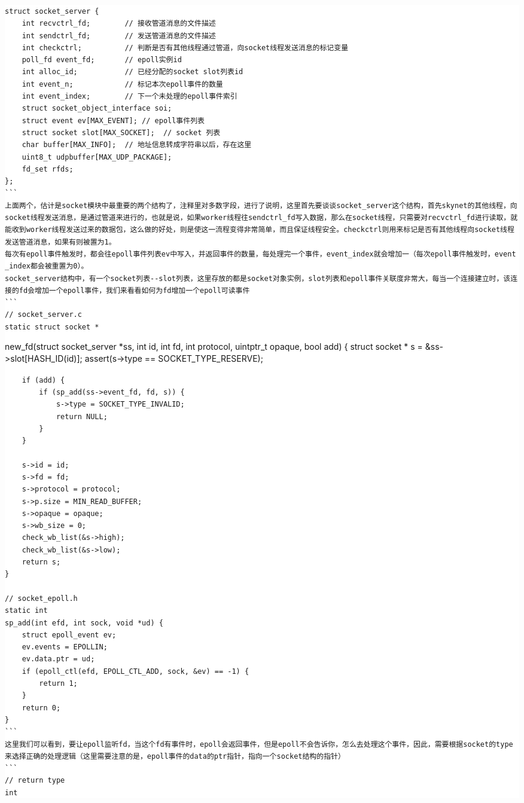     struct socket_server {
    	int recvctrl_fd;        // 接收管道消息的文件描述
    	int sendctrl_fd;        // 发送管道消息的文件描述
    	int checkctrl;          // 判断是否有其他线程通过管道，向socket线程发送消息的标记变量
    	poll_fd event_fd;       // epoll实例id
    	int alloc_id;           // 已经分配的socket slot列表id
    	int event_n;            // 标记本次epoll事件的数量
    	int event_index;        // 下一个未处理的epoll事件索引
    	struct socket_object_interface soi;
    	struct event ev[MAX_EVENT]; // epoll事件列表
    	struct socket slot[MAX_SOCKET];  // socket 列表
    	char buffer[MAX_INFO];  // 地址信息转成字符串以后，存在这里
    	uint8_t udpbuffer[MAX_UDP_PACKAGE];
    	fd_set rfds;
    };
    ```
    上面两个，估计是socket模块中最重要的两个结构了，注释里对多数字段，进行了说明，这里首先要谈谈socket_server这个结构，首先skynet的其他线程，向socket线程发送消息，是通过管道来进行的，也就是说，如果worker线程往sendctrl_fd写入数据，那么在socket线程，只需要对recvctrl_fd进行读取，就能收到worker线程发送过来的数据包，这么做的好处，则是使这一流程变得非常简单，而且保证线程安全。checkctrl则用来标记是否有其他线程向socket线程发送管道消息，如果有则被置为1。  
    每次有epoll事件触发时，都会往epoll事件列表ev中写入，并返回事件的数量，每处理完一个事件，event_index就会增加一（每次epoll事件触发时，event_index都会被重置为0）。  
    socket_server结构中，有一个socket列表--slot列表，这里存放的都是socket对象实例，slot列表和epoll事件关联度非常大，每当一个连接建立时，该连接的fd会增加一个epoll事件，我们来看看如何为fd增加一个epoll可读事件  
    ```
    // socket_server.c
    static struct socket *
new_fd(struct socket_server *ss, int id, int fd, int protocol, uintptr_t opaque, bool add) {
    	struct socket * s = &ss->slot[HASH_ID(id)];
    	assert(s->type == SOCKET_TYPE_RESERVE);
    
    	if (add) {
    		if (sp_add(ss->event_fd, fd, s)) {
    			s->type = SOCKET_TYPE_INVALID;
    			return NULL;
    		}
    	}
    
    	s->id = id;
    	s->fd = fd;
    	s->protocol = protocol;
    	s->p.size = MIN_READ_BUFFER;
    	s->opaque = opaque;
    	s->wb_size = 0;
    	check_wb_list(&s->high);
    	check_wb_list(&s->low);
    	return s;
    }
    
    // socket_epoll.h
    static int 
    sp_add(int efd, int sock, void *ud) {
    	struct epoll_event ev;
    	ev.events = EPOLLIN;
    	ev.data.ptr = ud;
    	if (epoll_ctl(efd, EPOLL_CTL_ADD, sock, &ev) == -1) {
    		return 1;
    	}
    	return 0;
    }
    ```
    这里我们可以看到，要让epoll监听fd，当这个fd有事件时，epoll会返回事件，但是epoll不会告诉你，怎么去处理这个事件，因此，需要根据socket的type来选择正确的处理逻辑（这里需要注意的是，epoll事件的data的ptr指针，指向一个socket结构的指针）  
    ```
    // return type
    int 